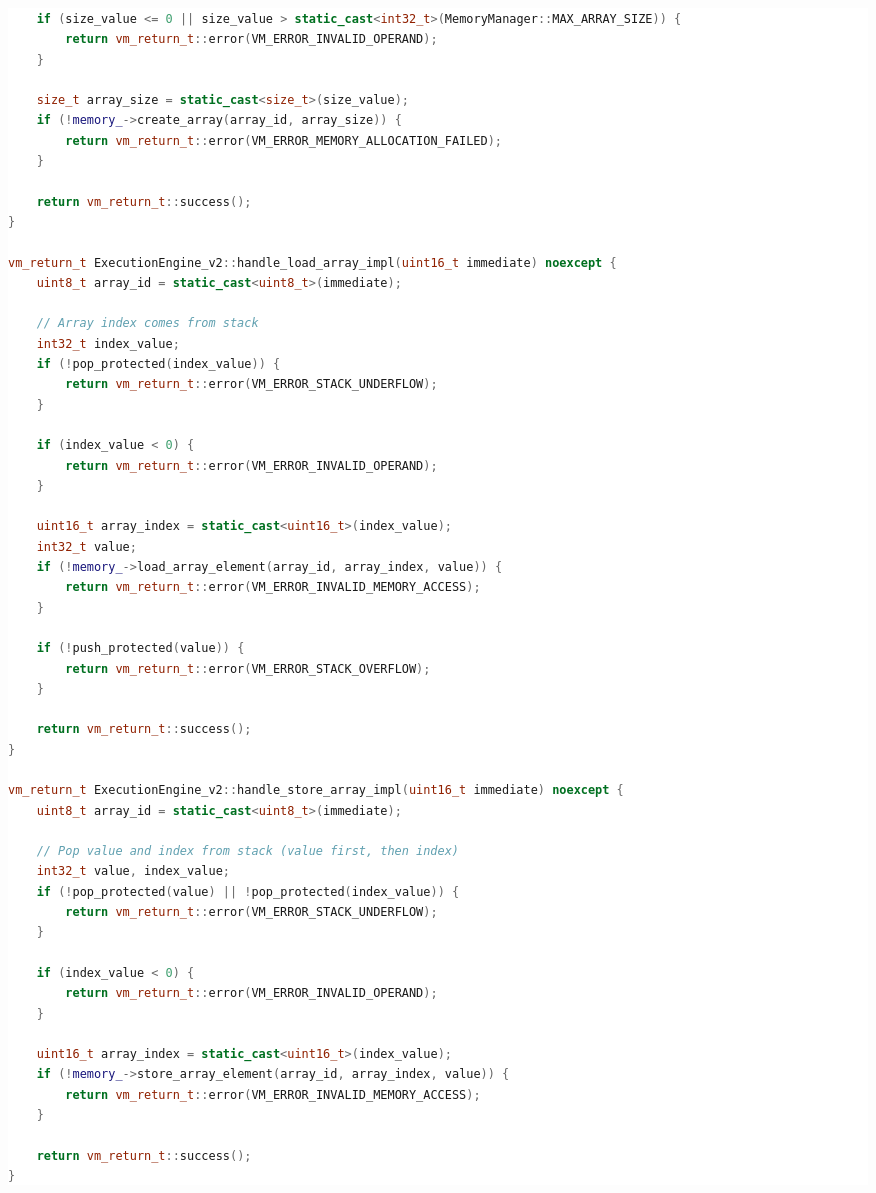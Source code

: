 ```cpp
    if (size_value <= 0 || size_value > static_cast<int32_t>(MemoryManager::MAX_ARRAY_SIZE)) {
        return vm_return_t::error(VM_ERROR_INVALID_OPERAND);
    }

    size_t array_size = static_cast<size_t>(size_value);
    if (!memory_->create_array(array_id, array_size)) {
        return vm_return_t::error(VM_ERROR_MEMORY_ALLOCATION_FAILED);
    }

    return vm_return_t::success();
}

vm_return_t ExecutionEngine_v2::handle_load_array_impl(uint16_t immediate) noexcept {
    uint8_t array_id = static_cast<uint8_t>(immediate);

    // Array index comes from stack
    int32_t index_value;
    if (!pop_protected(index_value)) {
        return vm_return_t::error(VM_ERROR_STACK_UNDERFLOW);
    }

    if (index_value < 0) {
        return vm_return_t::error(VM_ERROR_INVALID_OPERAND);
    }

    uint16_t array_index = static_cast<uint16_t>(index_value);
    int32_t value;
    if (!memory_->load_array_element(array_id, array_index, value)) {
        return vm_return_t::error(VM_ERROR_INVALID_MEMORY_ACCESS);
    }

    if (!push_protected(value)) {
        return vm_return_t::error(VM_ERROR_STACK_OVERFLOW);
    }

    return vm_return_t::success();
}

vm_return_t ExecutionEngine_v2::handle_store_array_impl(uint16_t immediate) noexcept {
    uint8_t array_id = static_cast<uint8_t>(immediate);

    // Pop value and index from stack (value first, then index)
    int32_t value, index_value;
    if (!pop_protected(value) || !pop_protected(index_value)) {
        return vm_return_t::error(VM_ERROR_STACK_UNDERFLOW);
    }

    if (index_value < 0) {
        return vm_return_t::error(VM_ERROR_INVALID_OPERAND);
    }

    uint16_t array_index = static_cast<uint16_t>(index_value);
    if (!memory_->store_array_element(array_id, array_index, value)) {
        return vm_return_t::error(VM_ERROR_INVALID_MEMORY_ACCESS);
    }

    return vm_return_t::success();
}
```
